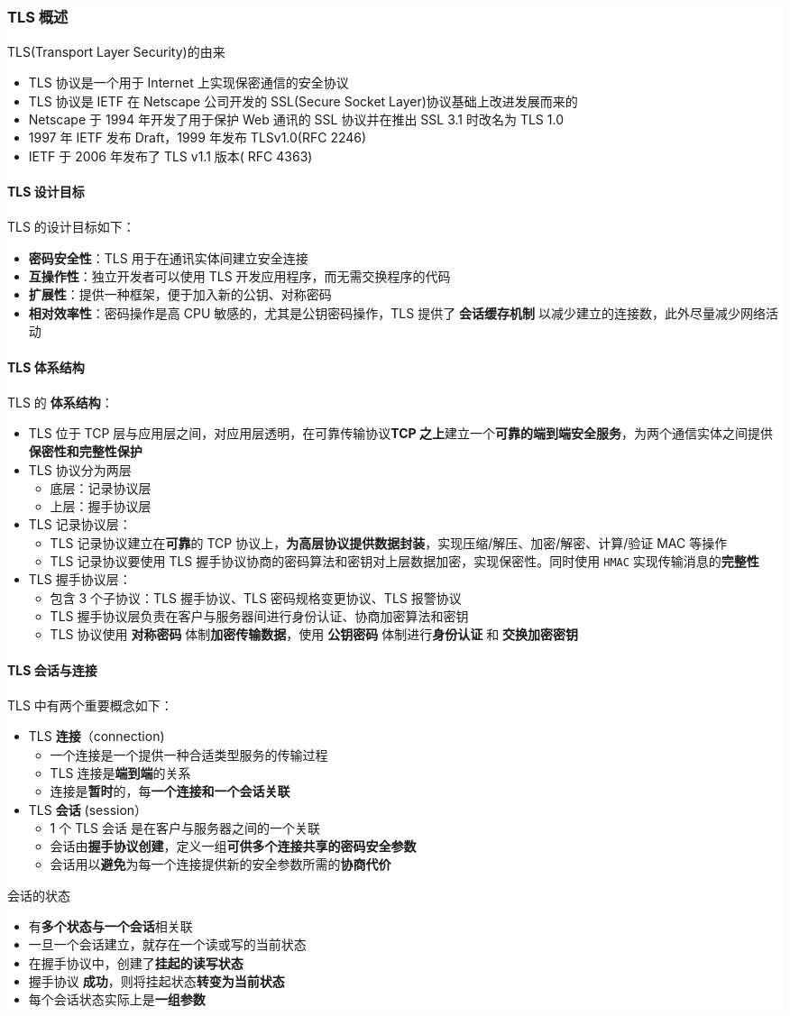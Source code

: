 ### TLS 概述

TLS(Transport Layer Security)的由来

- TLS 协议是一个用于 Internet 上实现保密通信的安全协议
- TLS 协议是 IETF 在 Netscape 公司开发的 SSL(Secure Socket Layer)协议基础上改进发展而来的
- Netscape 于 1994 年开发了用于保护 Web 通讯的 SSL 协议并在推出 SSL 3.1 时改名为 TLS 1.0
- 1997 年 IETF 发布 Draft，1999 年发布 TLSv1.0(RFC 2246)
- IETF 于 2006 年发布了 TLS v1.1 版本( RFC 4363)

#### TLS 设计目标

TLS 的设计目标如下：

- **密码安全性**：TLS 用于在通讯实体间建立安全连接
- **互操作性**：独立开发者可以使用 TLS 开发应用程序，而无需交换程序的代码
- **扩展性**：提供一种框架，便于加入新的公钥、对称密码
- **相对效率性**：密码操作是高 CPU 敏感的，尤其是公钥密码操作，TLS 提供了 **会话缓存机制** 以减少建立的连接数，此外尽量减少网络活动

#### TLS 体系结构

TLS 的 **体系结构**：

- TLS 位于 TCP 层与应用层之间，对应用层透明，在可靠传输协议**TCP 之上**建立一个**可靠的端到端安全服务**，为两个通信实体之间提供**保密性和完整性保护**
- TLS 协议分为两层
  - 底层：记录协议层
  - 上层：握手协议层
- TLS 记录协议层：
  - TLS 记录协议建立在**可靠**的 TCP 协议上，**为高层协议提供数据封装**，实现压缩/解压、加密/解密、计算/验证 MAC 等操作
  - TLS 记录协议要使用 TLS 握手协议协商的密码算法和密钥对上层数据加密，实现保密性。同时使用 `HMAC` 实现传输消息的**完整性**
- TLS 握手协议层：
  - 包含 3 个子协议：TLS 握手协议、TLS 密码规格变更协议、TLS 报警协议
  - TLS 握手协议层负责在客户与服务器间进行身份认证、协商加密算法和密钥
  - TLS 协议使用 **对称密码** 体制**加密传输数据**，使用 **公钥密码** 体制进行**身份认证** 和 **交换加密密钥**

#### TLS 会话与连接

TLS 中有两个重要概念如下：

- TLS **连接**（connection)
  - 一个连接是一个提供一种合适类型服务的传输过程
  - TLS 连接是**端到端**的关系
  - 连接是**暂时**的，每**一个连接和一个会话关联**
- TLS **会话** (session）
  - 1 个 TLS 会话 是在客户与服务器之间的一个关联
  - 会话由**握手协议创建**，定义一组**可供多个连接共享的密码安全参数**
  - 会话用以**避免**为每一个连接提供新的安全参数所需的**协商代价**

会话的状态

- 有**多个状态与一个会话**相关联
- 一旦一个会话建立，就存在一个读或写的当前状态
- 在握手协议中，创建了**挂起的读写状态**
- 握手协议 **成功**，则将挂起状态**转变为当前状态**
- 每个会话状态实际上是**一组参数**

